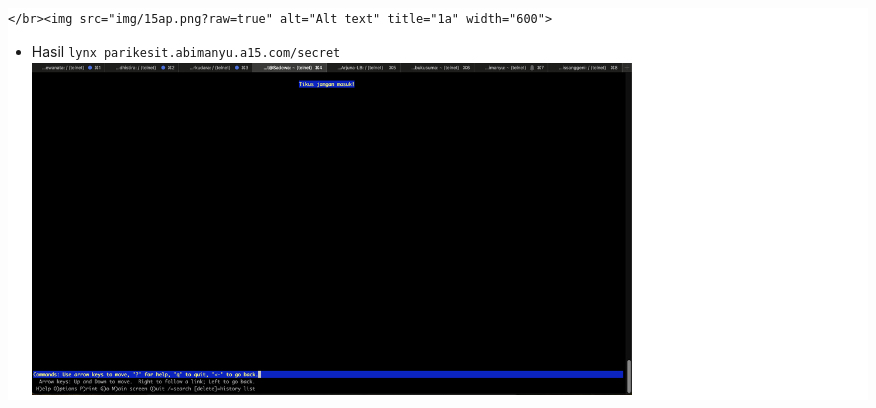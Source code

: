     </br><img src="img/15ap.png?raw=true" alt="Alt text" title="1a" width="600">
- Hasil `lynx parikesit.abimanyu.a15.com/secret`
    </br><img src="img/15bp.png?raw=true" alt="Alt text" title="1a" width="600">
